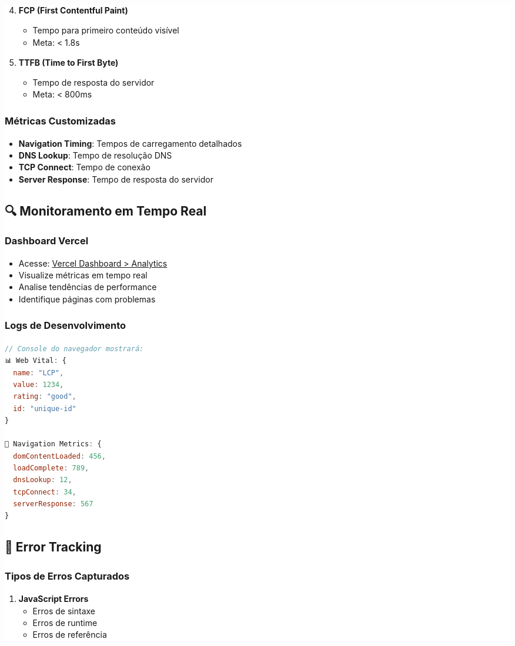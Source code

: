 4. **FCP (First Contentful Paint)**
   - Tempo para primeiro conteúdo visível
   - Meta: < 1.8s

5. **TTFB (Time to First Byte)**
   - Tempo de resposta do servidor
   - Meta: < 800ms

### Métricas Customizadas

- **Navigation Timing**: Tempos de carregamento detalhados
- **DNS Lookup**: Tempo de resolução DNS
- **TCP Connect**: Tempo de conexão
- **Server Response**: Tempo de resposta do servidor

## 🔍 Monitoramento em Tempo Real

### Dashboard Vercel
- Acesse: [Vercel Dashboard > Analytics](https://vercel.com/dashboard)
- Visualize métricas em tempo real
- Analise tendências de performance
- Identifique páginas com problemas

### Logs de Desenvolvimento
```javascript
// Console do navegador mostrará:
📊 Web Vital: {
  name: "LCP",
  value: 1234,
  rating: "good",
  id: "unique-id"
}

🚀 Navigation Metrics: {
  domContentLoaded: 456,
  loadComplete: 789,
  dnsLookup: 12,
  tcpConnect: 34,
  serverResponse: 567
}
```

## 🚨 Error Tracking

### Tipos de Erros Capturados

1. **JavaScript Errors**
   - Erros de sintaxe
   - Erros de runtime
   - Erros de referência
